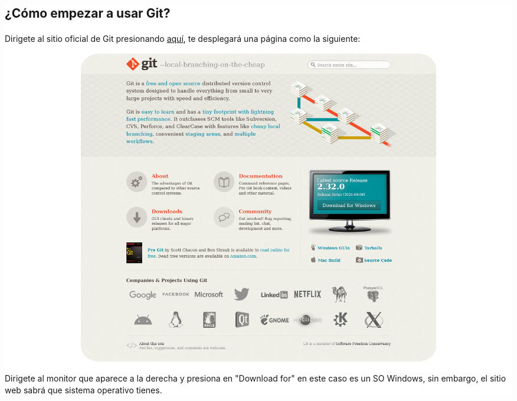 
## **¿Cómo empezar a usar Git?**

Dirigete al sitio oficial de Git presionando [aquí](https://git-scm.com/), te desplegará una página como la siguiente:

<div align="center"><img src="media/oficialGit.png" style="border-radius: 5%;" width="70%"/></div>

Dirigete al monitor que aparece a la derecha y presiona en "Download for" en este caso es un SO Windows, sin embargo, el sitio web sabrá  que sistema operativo tienes. 
